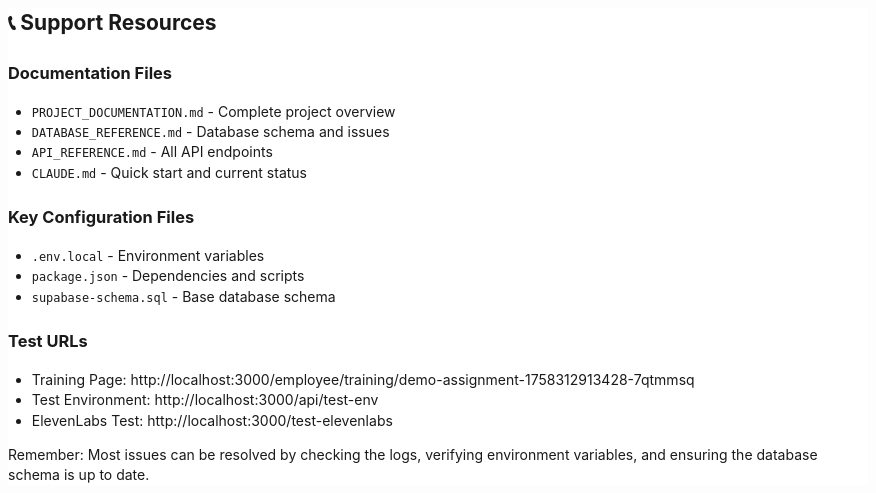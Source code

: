 
## 📞 Support Resources

### Documentation Files
- `PROJECT_DOCUMENTATION.md` - Complete project overview
- `DATABASE_REFERENCE.md` - Database schema and issues
- `API_REFERENCE.md` - All API endpoints
- `CLAUDE.md` - Quick start and current status

### Key Configuration Files
- `.env.local` - Environment variables
- `package.json` - Dependencies and scripts
- `supabase-schema.sql` - Base database schema

### Test URLs
- Training Page: http://localhost:3000/employee/training/demo-assignment-1758312913428-7qtmmsq
- Test Environment: http://localhost:3000/api/test-env
- ElevenLabs Test: http://localhost:3000/test-elevenlabs

Remember: Most issues can be resolved by checking the logs, verifying environment variables, and ensuring the database schema is up to date.